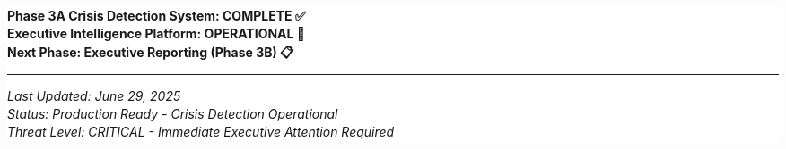 
**Phase 3A Crisis Detection System: COMPLETE ✅**  
**Executive Intelligence Platform: OPERATIONAL 🚀**  
**Next Phase: Executive Reporting (Phase 3B) 📋**

---

*Last Updated: June 29, 2025*  
*Status: Production Ready - Crisis Detection Operational*  
*Threat Level: CRITICAL - Immediate Executive Attention Required* 